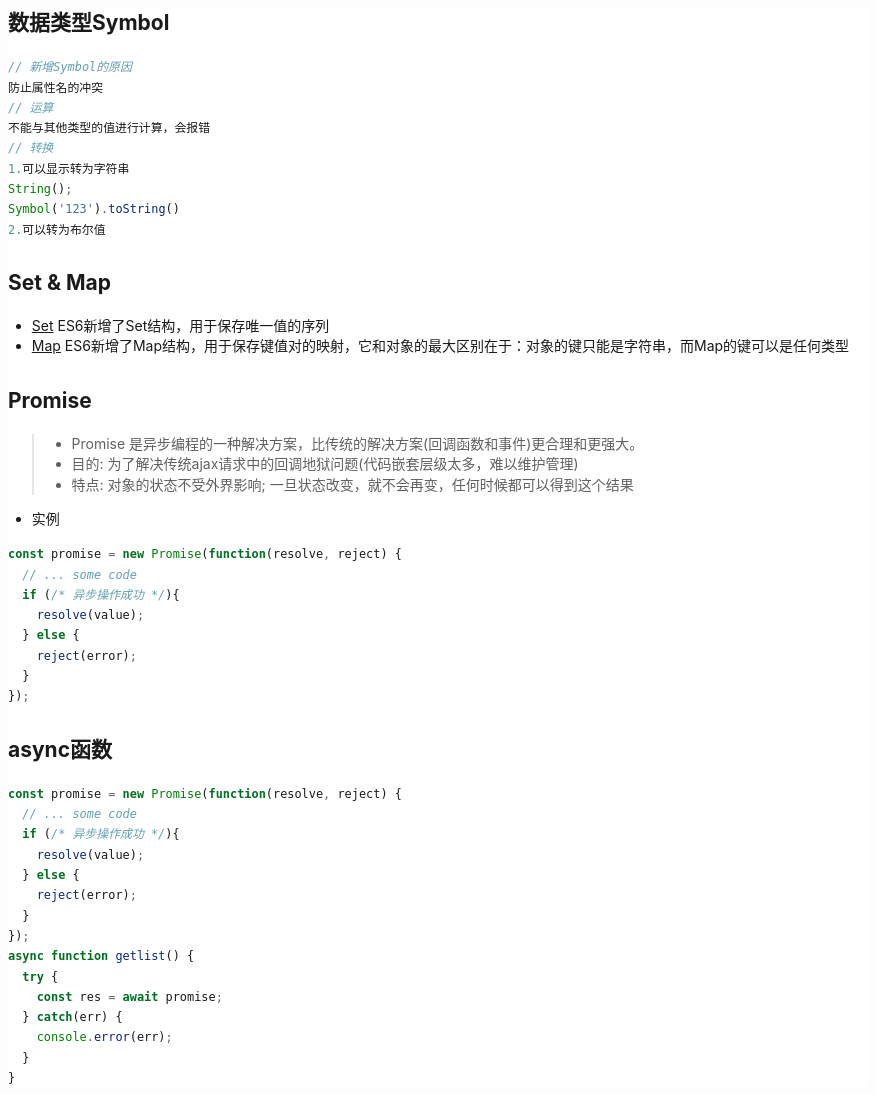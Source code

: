## 数据类型Symbol
```js
// 新增Symbol的原因
防止属性名的冲突
// 运算
不能与其他类型的值进行计算，会报错
// 转换
1.可以显示转为字符串
String();
Symbol('123').toString()
2.可以转为布尔值
```
## Set & Map
- [Set](https://developer.mozilla.org/zh-CN/docs/Web/JavaScript/Reference/Global_Objects/Set)
ES6新增了Set结构，用于保存唯一值的序列
- [Map](https://developer.mozilla.org/zh-CN/docs/Web/JavaScript/Reference/Global_Objects/Map)
ES6新增了Map结构，用于保存键值对的映射，它和对象的最大区别在于：对象的键只能是字符串，而Map的键可以是任何类型
## Promise
> - Promise 是异步编程的一种解决方案，比传统的解决方案(回调函数和事件)更合理和更强大。
> - 目的: 为了解决传统ajax请求中的回调地狱问题(代码嵌套层级太多，难以维护管理)
> - 特点: 对象的状态不受外界影响; 一旦状态改变，就不会再变，任何时候都可以得到这个结果

- 实例
```js
const promise = new Promise(function(resolve, reject) {
  // ... some code
  if (/* 异步操作成功 */){
    resolve(value);
  } else {
    reject(error);
  }
});
```

## async函数
```js
const promise = new Promise(function(resolve, reject) {
  // ... some code
  if (/* 异步操作成功 */){
    resolve(value);
  } else {
    reject(error);
  }
});
async function getlist() {
  try {
    const res = await promise;
  } catch(err) {
    console.error(err);
  }
}
```
